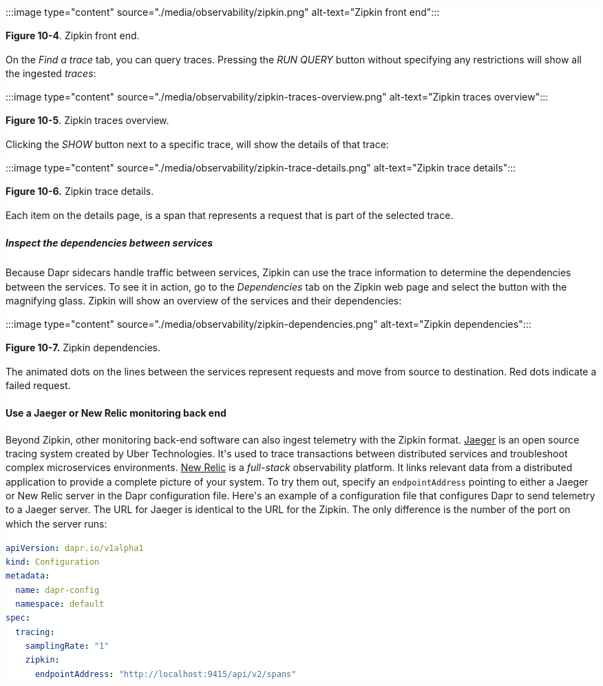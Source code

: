 :::image type="content" source="./media/observability/zipkin.png" alt-text="Zipkin front end":::

**Figure 10-4**. Zipkin front end.

On the *Find a trace* tab, you can query traces. Pressing the *RUN QUERY* button without specifying any restrictions will show all the ingested *traces*:

:::image type="content" source="./media/observability/zipkin-traces-overview.png" alt-text="Zipkin traces overview":::

**Figure 10-5**. Zipkin traces overview.

Clicking the *SHOW* button next to a specific trace, will show the details of that trace:

:::image type="content" source="./media/observability/zipkin-trace-details.png" alt-text="Zipkin trace details":::

**Figure 10-6.** Zipkin trace details.

Each item on the details page, is a span that represents a request that is part of the selected trace.

##### Inspect the dependencies between services

Because Dapr sidecars handle traffic between services, Zipkin can use the trace information to determine the dependencies between the services. To see it in action, go to the *Dependencies* tab on the Zipkin web page and select the button with the magnifying glass. Zipkin will show an overview of the services and their dependencies:

:::image type="content" source="./media/observability/zipkin-dependencies.png" alt-text="Zipkin dependencies":::

**Figure 10-7.** Zipkin dependencies.

The animated dots on the lines between the services represent requests and move from source to destination. Red dots indicate a failed request.

#### Use a Jaeger or New Relic monitoring back end

Beyond Zipkin, other monitoring back-end software can also ingest telemetry with the Zipkin format. [Jaeger](https://www.jaegertracing.io/) is an open source tracing system created by Uber Technologies. It's used to trace transactions between distributed services and troubleshoot complex microservices environments. [New Relic](https://newrelic.com/) is a *full-stack* observability platform. It links relevant data from a distributed application to provide a complete picture of your system. To try them out, specify an `endpointAddress` pointing to either a Jaeger or New Relic server in the Dapr configuration file. Here's an example of a configuration file that configures Dapr to send telemetry to a Jaeger server. The URL for Jaeger is identical to the URL for the Zipkin. The only difference is the number of the port on which the server runs:

 ```yaml
 apiVersion: dapr.io/v1alpha1
 kind: Configuration
 metadata:
   name: dapr-config
   namespace: default
 spec:
   tracing:
     samplingRate: "1"
     zipkin:
       endpointAddress: "http://localhost:9415/api/v2/spans"
 ```
